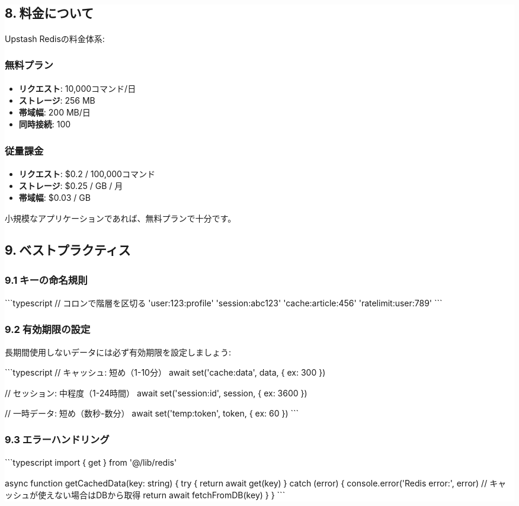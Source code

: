 ## 8. 料金について

Upstash Redisの料金体系:

### 無料プラン
- **リクエスト**: 10,000コマンド/日
- **ストレージ**: 256 MB
- **帯域幅**: 200 MB/日
- **同時接続**: 100

### 従量課金
- **リクエスト**: $0.2 / 100,000コマンド
- **ストレージ**: $0.25 / GB / 月
- **帯域幅**: $0.03 / GB

小規模なアプリケーションであれば、無料プランで十分です。

## 9. ベストプラクティス

### 9.1 キーの命名規則

\`\`\`typescript
// コロンで階層を区切る
'user:123:profile'
'session:abc123'
'cache:article:456'
'ratelimit:user:789'
\`\`\`

### 9.2 有効期限の設定

長期間使用しないデータには必ず有効期限を設定しましょう:

\`\`\`typescript
// キャッシュ: 短め（1-10分）
await set('cache:data', data, { ex: 300 })

// セッション: 中程度（1-24時間）
await set('session:id', session, { ex: 3600 })

// 一時データ: 短め（数秒-数分）
await set('temp:token', token, { ex: 60 })
\`\`\`

### 9.3 エラーハンドリング

\`\`\`typescript
import { get } from '@/lib/redis'

async function getCachedData(key: string) {
  try {
    return await get(key)
  } catch (error) {
    console.error('Redis error:', error)
    // キャッシュが使えない場合はDBから取得
    return await fetchFromDB(key)
  }
}
\`\`\`
